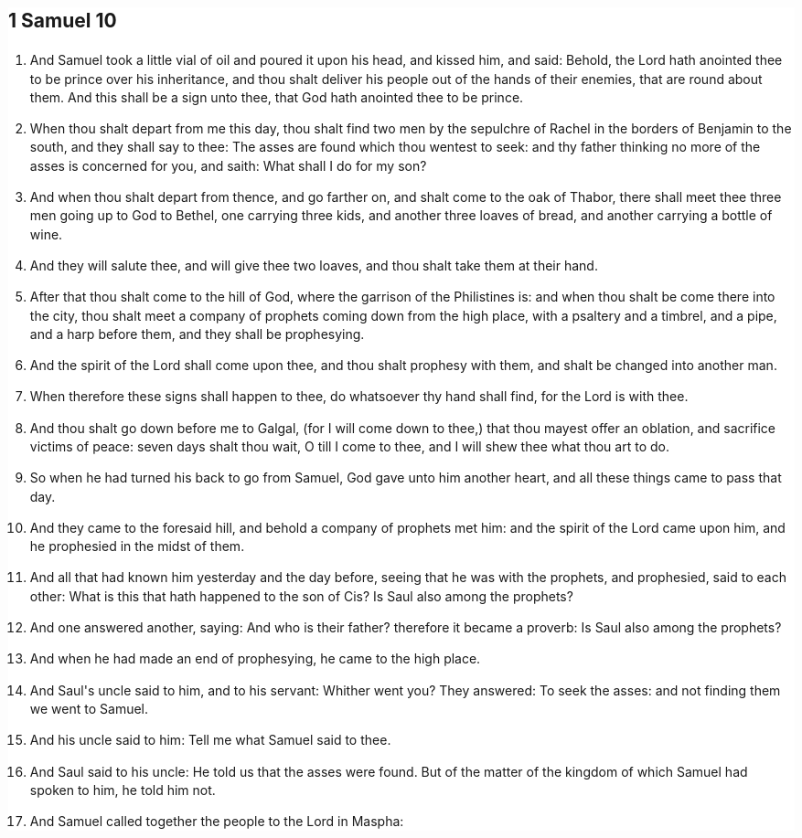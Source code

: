 ## 1 Samuel 10

1. And Samuel took a little vial of oil and poured it upon his head, and kissed him, and said: Behold, the Lord hath anointed thee to be prince over his inheritance, and thou shalt deliver his people out of the hands of their enemies, that are round about them. And this shall be a sign unto thee, that God hath anointed thee to be prince.

2. When thou shalt depart from me this day, thou shalt find two men by the sepulchre of Rachel in the borders of Benjamin to the south, and they shall say to thee: The asses are found which thou wentest to seek: and thy father thinking no more of the asses is concerned for you, and saith: What shall I do for my son?

3. And when thou shalt depart from thence, and go farther on, and shalt come to the oak of Thabor, there shall meet thee three men going up to God to Bethel, one carrying three kids, and another three loaves of bread, and another carrying a bottle of wine.

4. And they will salute thee, and will give thee two loaves, and thou shalt take them at their hand.

5. After that thou shalt come to the hill of God, where the garrison of the Philistines is: and when thou shalt be come there into the city, thou shalt meet a company of prophets coming down from the high place, with a psaltery and a timbrel, and a pipe, and a harp before them, and they shall be prophesying.

6. And the spirit of the Lord shall come upon thee, and thou shalt prophesy with them, and shalt be changed into another man.

7. When therefore these signs shall happen to thee, do whatsoever thy hand shall find, for the Lord is with thee.

8. And thou shalt go down before me to Galgal, (for I will come down to thee,) that thou mayest offer an oblation, and sacrifice victims of peace: seven days shalt thou wait, O till I come to thee, and I will shew thee what thou art to do.

9. So when he had turned his back to go from Samuel, God gave unto him another heart, and all these things came to pass that day.

10. And they came to the foresaid hill, and behold a company of prophets met him: and the spirit of the Lord came upon him, and he prophesied in the midst of them.

11. And all that had known him yesterday and the day before, seeing that he was with the prophets, and prophesied, said to each other: What is this that hath happened to the son of Cis? Is Saul also among the prophets?

12. And one answered another, saying: And who is their father? therefore it became a proverb: Is Saul also among the prophets?

13. And when he had made an end of prophesying, he came to the high place.

14. And Saul's uncle said to him, and to his servant: Whither went you? They answered: To seek the asses: and not finding them we went to Samuel.

15. And his uncle said to him: Tell me what Samuel said to thee.

16. And Saul said to his uncle: He told us that the asses were found. But of the matter of the kingdom of which Samuel had spoken to him, he told him not.

17. And Samuel called together the people to the Lord in Maspha:
